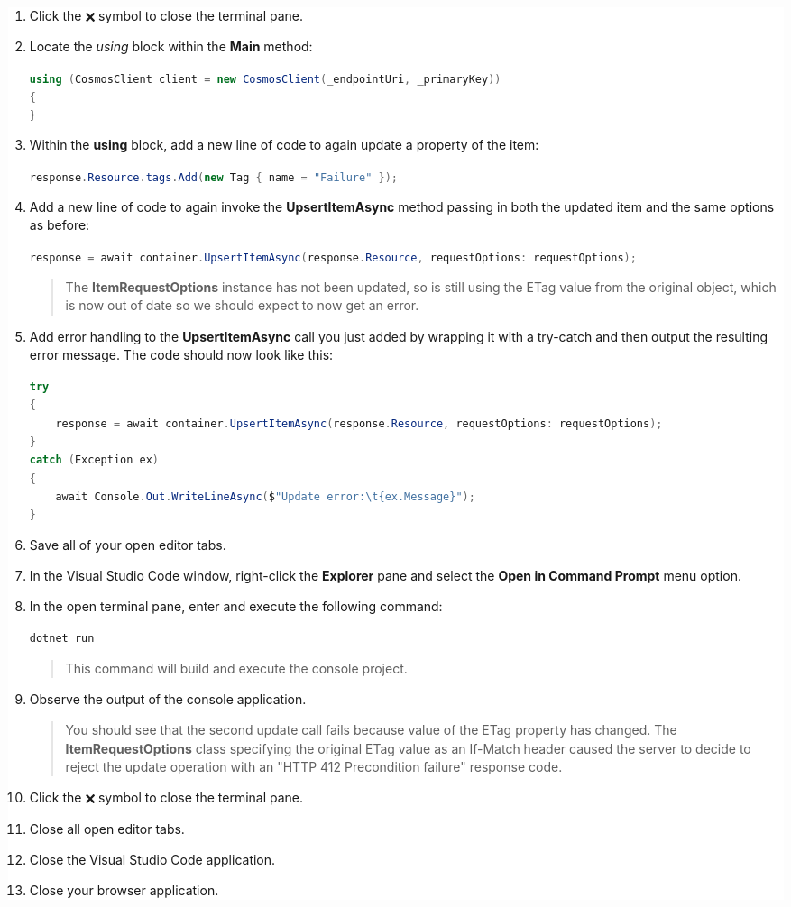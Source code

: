 1. Click the **🗙** symbol to close the terminal pane.

1. Locate the *using* block within the **Main** method:

    ```csharp
    using (CosmosClient client = new CosmosClient(_endpointUri, _primaryKey))
    {
    }
    ```

1. Within the **using** block, add a new line of code to again update a property of the item:

    ```csharp
    response.Resource.tags.Add(new Tag { name = "Failure" });
    ```

1. Add a new line of code to again invoke the **UpsertItemAsync** method passing in both the updated item and the same options as before:

    ```csharp
    response = await container.UpsertItemAsync(response.Resource, requestOptions: requestOptions);
    ```

    > The **ItemRequestOptions** instance has not been updated, so is still using the ETag value from the original object, which is now out of date so we should expect to now get an error.

1. Add error handling to the **UpsertItemAsync** call you just added by wrapping it with a try-catch and then output the resulting error message. The code should now look like this:

    ```csharp
    try
    {
        response = await container.UpsertItemAsync(response.Resource, requestOptions: requestOptions);
    }
    catch (Exception ex)
    {
        await Console.Out.WriteLineAsync($"Update error:\t{ex.Message}");
    }
    ```

1. Save all of your open editor tabs.

1. In the Visual Studio Code window, right-click the **Explorer** pane and select the **Open in Command Prompt** menu option.

1. In the open terminal pane, enter and execute the following command:

    ```sh
    dotnet run
    ```

    > This command will build and execute the console project.

1. Observe the output of the console application.

    > You should see that the second update call fails because value of the ETag property has changed. The **ItemRequestOptions** class specifying the original ETag value as an If-Match header caused the server to decide to reject the update operation with an "HTTP 412 Precondition failure" response code.

1. Click the **🗙** symbol to close the terminal pane.

1. Close all open editor tabs.

1. Close the Visual Studio Code application.

1. Close your browser application.
